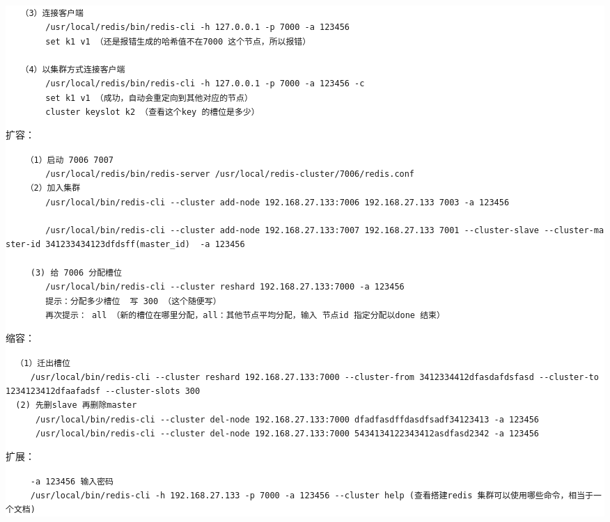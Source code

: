        （3）连接客户端
            /usr/local/redis/bin/redis-cli -h 127.0.0.1 -p 7000 -a 123456
            set k1 v1 （还是报错生成的哈希值不在7000 这个节点，所以报错）
       
       （4）以集群方式连接客户端 
            /usr/local/redis/bin/redis-cli -h 127.0.0.1 -p 7000 -a 123456 -c
            set k1 v1 （成功，自动会重定向到其他对应的节点）
            cluster keyslot k2 （查看这个key 的槽位是多少）
   
   扩容：
        
        （1）启动 7006 7007 
            /usr/local/redis/bin/redis-server /usr/local/redis-cluster/7006/redis.conf
        （2）加入集群
            /usr/local/bin/redis-cli --cluster add-node 192.168.27.133:7006 192.168.27.133 7003 -a 123456 
            
            /usr/local/bin/redis-cli --cluster add-node 192.168.27.133:7007 192.168.27.133 7001 --cluster-slave --cluster-master-id 341233434123dfdsff(master_id)  -a 123456 
            
         (3) 给 7006 分配槽位
            /usr/local/bin/redis-cli --cluster reshard 192.168.27.133:7000 -a 123456
            提示：分配多少槽位  写 300 （这个随便写）
            再次提示： all （新的槽位在哪里分配，all：其他节点平均分配，输入 节点id 指定分配以done 结束）
   
   缩容：
   
      （1）迁出槽位
         /usr/local/bin/redis-cli --cluster reshard 192.168.27.133:7000 --cluster-from 3412334412dfasdafdsfasd --cluster-to 1234123412dfaafadsf --cluster-slots 300 
      (2) 先删slave 再删除master 
          /usr/local/bin/redis-cli --cluster del-node 192.168.27.133:7000 dfadfasdffdasdfsadf34123413 -a 123456
          /usr/local/bin/redis-cli --cluster del-node 192.168.27.133:7000 5434134122343412asdfasd2342 -a 123456
            
   
   扩展：
   
         -a 123456 输入密码
         /usr/local/bin/redis-cli -h 192.168.27.133 -p 7000 -a 123456 --cluster help (查看搭建redis 集群可以使用哪些命令，相当于一个文档)